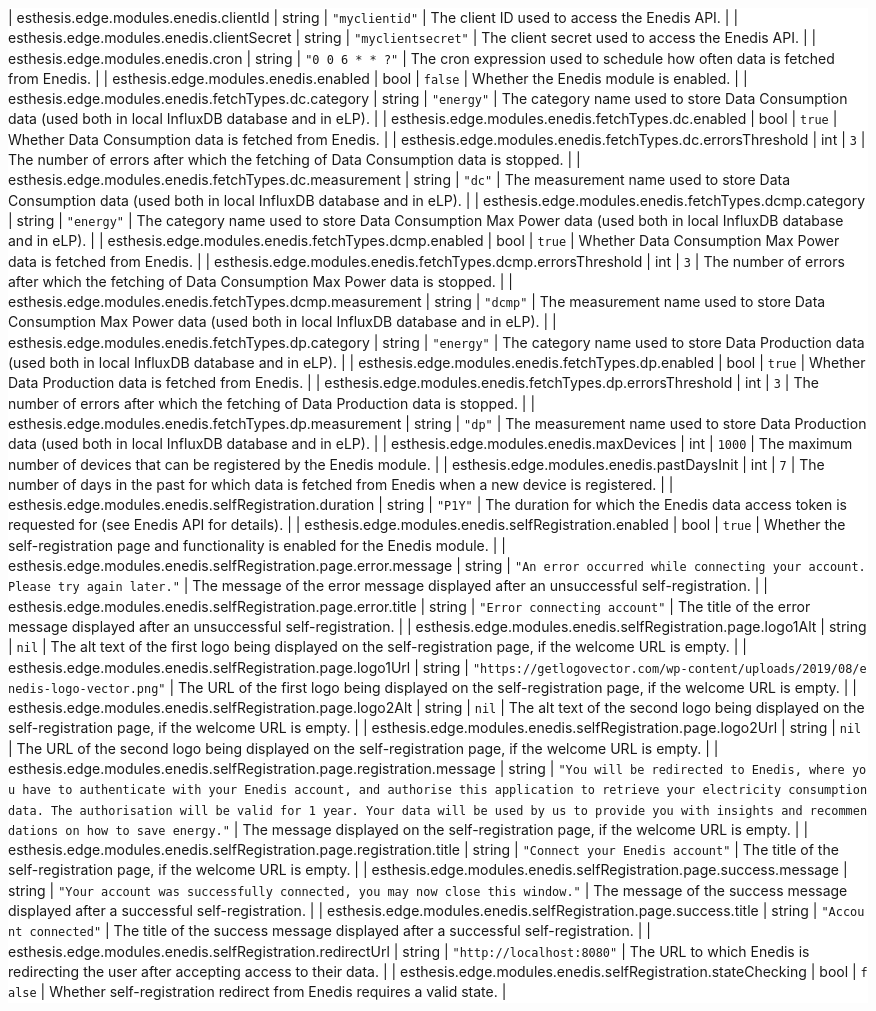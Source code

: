 | esthesis.edge.modules.enedis.clientId | string | `"myclientid"` | The client ID used to access the Enedis API. |
| esthesis.edge.modules.enedis.clientSecret | string | `"myclientsecret"` | The client secret used to access the Enedis API. |
| esthesis.edge.modules.enedis.cron | string | `"0 0 6 * * ?"` | The cron expression used to schedule how often data is fetched from Enedis. |
| esthesis.edge.modules.enedis.enabled | bool | `false` | Whether the Enedis module is enabled. |
| esthesis.edge.modules.enedis.fetchTypes.dc.category | string | `"energy"` | The category name used to store Data Consumption data (used both in local InfluxDB database and in eLP). |
| esthesis.edge.modules.enedis.fetchTypes.dc.enabled | bool | `true` | Whether  Data Consumption data is fetched from Enedis. |
| esthesis.edge.modules.enedis.fetchTypes.dc.errorsThreshold | int | `3` | The number of errors after which the fetching of Data Consumption data is stopped. |
| esthesis.edge.modules.enedis.fetchTypes.dc.measurement | string | `"dc"` | The measurement name used to store Data Consumption data (used both in local InfluxDB database and in eLP). |
| esthesis.edge.modules.enedis.fetchTypes.dcmp.category | string | `"energy"` | The category name used to store Data Consumption Max Power data (used both in local InfluxDB database and in eLP). |
| esthesis.edge.modules.enedis.fetchTypes.dcmp.enabled | bool | `true` | Whether Data Consumption Max Power data is fetched from Enedis. |
| esthesis.edge.modules.enedis.fetchTypes.dcmp.errorsThreshold | int | `3` | The number of errors after which the fetching of Data Consumption Max Power data is stopped. |
| esthesis.edge.modules.enedis.fetchTypes.dcmp.measurement | string | `"dcmp"` | The measurement name used to store Data Consumption Max Power data (used both in local InfluxDB database and in eLP). |
| esthesis.edge.modules.enedis.fetchTypes.dp.category | string | `"energy"` | The category name used to store Data Production data (used both in local InfluxDB database and in eLP). |
| esthesis.edge.modules.enedis.fetchTypes.dp.enabled | bool | `true` | Whether Data Production data is fetched from Enedis. |
| esthesis.edge.modules.enedis.fetchTypes.dp.errorsThreshold | int | `3` | The number of errors after which the fetching of Data Production data is stopped. |
| esthesis.edge.modules.enedis.fetchTypes.dp.measurement | string | `"dp"` | The measurement name used to store Data Production data (used both in local InfluxDB database and in eLP). |
| esthesis.edge.modules.enedis.maxDevices | int | `1000` | The maximum number of devices that can be registered by the Enedis module. |
| esthesis.edge.modules.enedis.pastDaysInit | int | `7` | The number of days in the past for which data is fetched from Enedis when a new device is registered. |
| esthesis.edge.modules.enedis.selfRegistration.duration | string | `"P1Y"` | The duration for which the Enedis data access token is requested for (see Enedis API for details). |
| esthesis.edge.modules.enedis.selfRegistration.enabled | bool | `true` | Whether the self-registration page and functionality is enabled for the Enedis module. |
| esthesis.edge.modules.enedis.selfRegistration.page.error.message | string | `"An error occurred while connecting your account. Please try again later."` | The message of the error message displayed after an unsuccessful self-registration. |
| esthesis.edge.modules.enedis.selfRegistration.page.error.title | string | `"Error connecting account"` | The title of the error message displayed after an unsuccessful self-registration. |
| esthesis.edge.modules.enedis.selfRegistration.page.logo1Alt | string | `nil` | The alt text of the first logo being displayed on the self-registration page, if the welcome URL is empty. |
| esthesis.edge.modules.enedis.selfRegistration.page.logo1Url | string | `"https://getlogovector.com/wp-content/uploads/2019/08/enedis-logo-vector.png"` | The URL of the first logo being displayed on the self-registration page, if the welcome URL is empty. |
| esthesis.edge.modules.enedis.selfRegistration.page.logo2Alt | string | `nil` | The alt text of the second logo being displayed on the self-registration page, if the welcome URL is empty. |
| esthesis.edge.modules.enedis.selfRegistration.page.logo2Url | string | `nil` | The URL of the second logo being displayed on the self-registration page, if the welcome URL is empty. |
| esthesis.edge.modules.enedis.selfRegistration.page.registration.message | string | `"You will be redirected to Enedis, where you have to authenticate with your Enedis account, and authorise this application to retrieve your electricity consumption data. The authorisation will be valid for 1 year. Your data will be used by us to provide you with insights and recommendations on how to save energy."` | The message displayed on the self-registration page, if the welcome URL is empty. |
| esthesis.edge.modules.enedis.selfRegistration.page.registration.title | string | `"Connect your Enedis account"` | The title of the self-registration page, if the welcome URL is empty. |
| esthesis.edge.modules.enedis.selfRegistration.page.success.message | string | `"Your account was successfully connected, you may now close this window."` | The message of the success message displayed after a successful self-registration. |
| esthesis.edge.modules.enedis.selfRegistration.page.success.title | string | `"Account connected"` | The title of the success message displayed after a successful self-registration. |
| esthesis.edge.modules.enedis.selfRegistration.redirectUrl | string | `"http://localhost:8080"` | The URL to which Enedis is redirecting the user after accepting access to their data. |
| esthesis.edge.modules.enedis.selfRegistration.stateChecking | bool | `false` | Whether self-registration redirect from Enedis requires a valid state. |